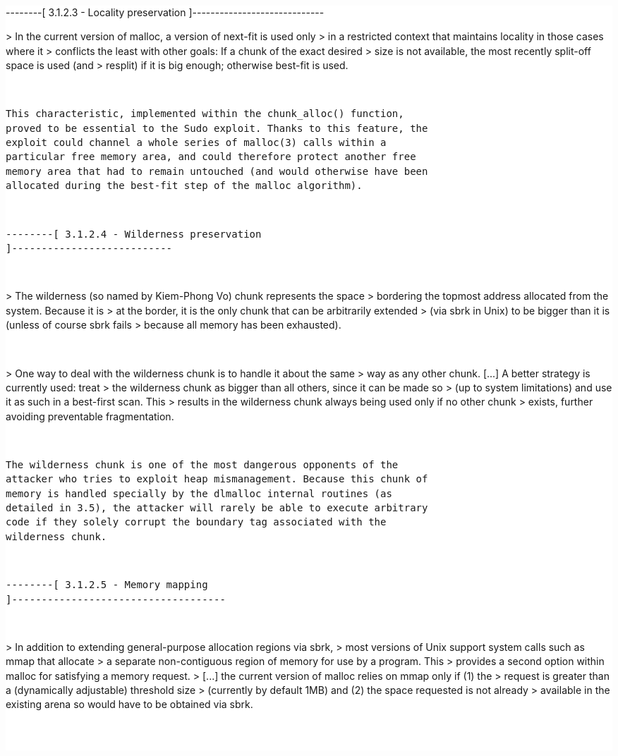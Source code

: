 --------[ 3.1.2.3 - Locality preservation ]-----------------------------

</PRE>
> In the current version of malloc, a version of next-fit is used only
> in a restricted context that maintains locality in those cases where it
> conflicts the least with other goals: If a chunk of the exact desired
> size is not available, the most recently split-off space is used (and
> resplit) if it is big enough; otherwise best-fit is used.
<PRE>

This characteristic, implemented within the chunk_alloc() function,
proved to be essential to the Sudo exploit. Thanks to this feature,
the exploit could channel a whole series of malloc(3) calls within a
particular free memory area, and could therefore protect another free
memory area that had to remain untouched (and would otherwise have been
allocated during the best-fit step of the malloc algorithm).

--------[ 3.1.2.4 - Wilderness preservation ]---------------------------

</PRE>
> The wilderness (so named by Kiem-Phong Vo) chunk represents the space
> bordering the topmost address allocated from the system. Because it is
> at the border, it is the only chunk that can be arbitrarily extended
> (via sbrk in Unix) to be bigger than it is (unless of course sbrk fails
> because all memory has been exhausted).
<PRE>

</PRE>
> One way to deal with the wilderness chunk is to handle it about the same
> way as any other chunk. [...] A better strategy is currently used: treat
> the wilderness chunk as bigger than all others, since it can be made so
> (up to system limitations) and use it as such in a best-first scan. This
> results in the wilderness chunk always being used only if no other chunk
> exists, further avoiding preventable fragmentation.
<PRE>

The wilderness chunk is one of the most dangerous opponents of the
attacker who tries to exploit heap mismanagement. Because this chunk
of memory is handled specially by the dlmalloc internal routines (as
detailed in 3.5), the attacker will rarely be able to execute arbitrary
code if they solely corrupt the boundary tag associated with the
wilderness chunk.

--------[ 3.1.2.5 - Memory mapping ]------------------------------------

</PRE>
> In addition to extending general-purpose allocation regions via sbrk,
> most versions of Unix support system calls such as mmap that allocate
> a separate non-contiguous region of memory for use by a program. This
> provides a second option within malloc for satisfying a memory request.
> [...] the current version of malloc relies on mmap only if (1) the
> request is greater than a (dynamically adjustable) threshold size
> (currently by default 1MB) and (2) the space requested is not already
> available in the existing arena so would have to be obtained via sbrk.
<PRE>
